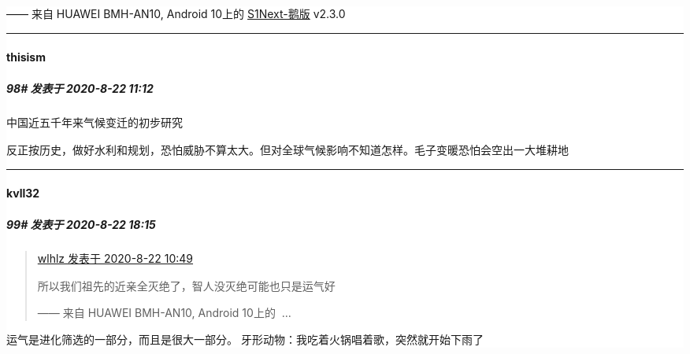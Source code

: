 —— 来自 HUAWEI BMH-AN10, Android 10上的 [S1Next-鹅版](https://github.com/ykrank/S1-Next/releases) v2.3.0







*****

####  thisism  
##### 98#       发表于 2020-8-22 11:12




中国近五千年来气候变迁的初步研究


反正按历史，做好水利和规划，恐怕威胁不算太大。但对全球气候影响不知道怎样。毛子变暖恐怕会空出一大堆耕地







*****

####  kvll32  
##### 99#       发表于 2020-8-22 18:15



<blockquote><a href="httphttps://bbs.saraba1st.com/2b/forum.php?mod=redirect&amp;goto=findpost&amp;pid=48513737&amp;ptid=1955782" target="_blank">wlhlz 发表于 2020-8-22 10:49</a>

所以我们祖先的近亲全灭绝了，智人没灭绝可能也只是运气好


—— 来自 HUAWEI BMH-AN10, Android 10上的  ...</blockquote>
运气是进化筛选的一部分，而且是很大一部分。
牙形动物：我吃着火锅唱着歌，突然就开始下雨了





                                              